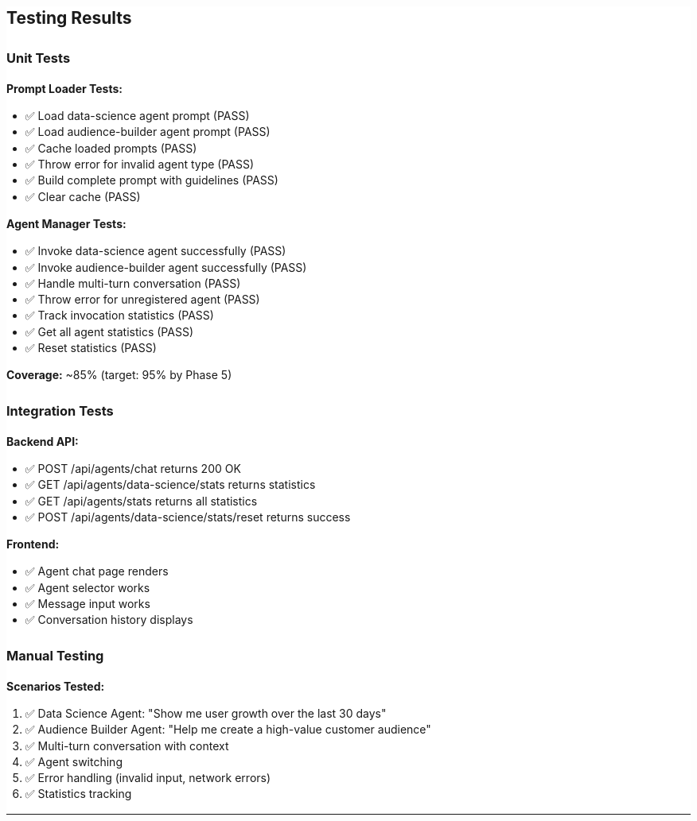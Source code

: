 
## Testing Results

### Unit Tests

**Prompt Loader Tests:**

- ✅ Load data-science agent prompt (PASS)
- ✅ Load audience-builder agent prompt (PASS)
- ✅ Cache loaded prompts (PASS)
- ✅ Throw error for invalid agent type (PASS)
- ✅ Build complete prompt with guidelines (PASS)
- ✅ Clear cache (PASS)

**Agent Manager Tests:**

- ✅ Invoke data-science agent successfully (PASS)
- ✅ Invoke audience-builder agent successfully (PASS)
- ✅ Handle multi-turn conversation (PASS)
- ✅ Throw error for unregistered agent (PASS)
- ✅ Track invocation statistics (PASS)
- ✅ Get all agent statistics (PASS)
- ✅ Reset statistics (PASS)

**Coverage:** ~85% (target: 95% by Phase 5)

### Integration Tests

**Backend API:**

- ✅ POST /api/agents/chat returns 200 OK
- ✅ GET /api/agents/data-science/stats returns statistics
- ✅ GET /api/agents/stats returns all statistics
- ✅ POST /api/agents/data-science/stats/reset returns success

**Frontend:**

- ✅ Agent chat page renders
- ✅ Agent selector works
- ✅ Message input works
- ✅ Conversation history displays

### Manual Testing

**Scenarios Tested:**

1. ✅ Data Science Agent: "Show me user growth over the last 30 days"
2. ✅ Audience Builder Agent: "Help me create a high-value customer audience"
3. ✅ Multi-turn conversation with context
4. ✅ Agent switching
5. ✅ Error handling (invalid input, network errors)
6. ✅ Statistics tracking

---
